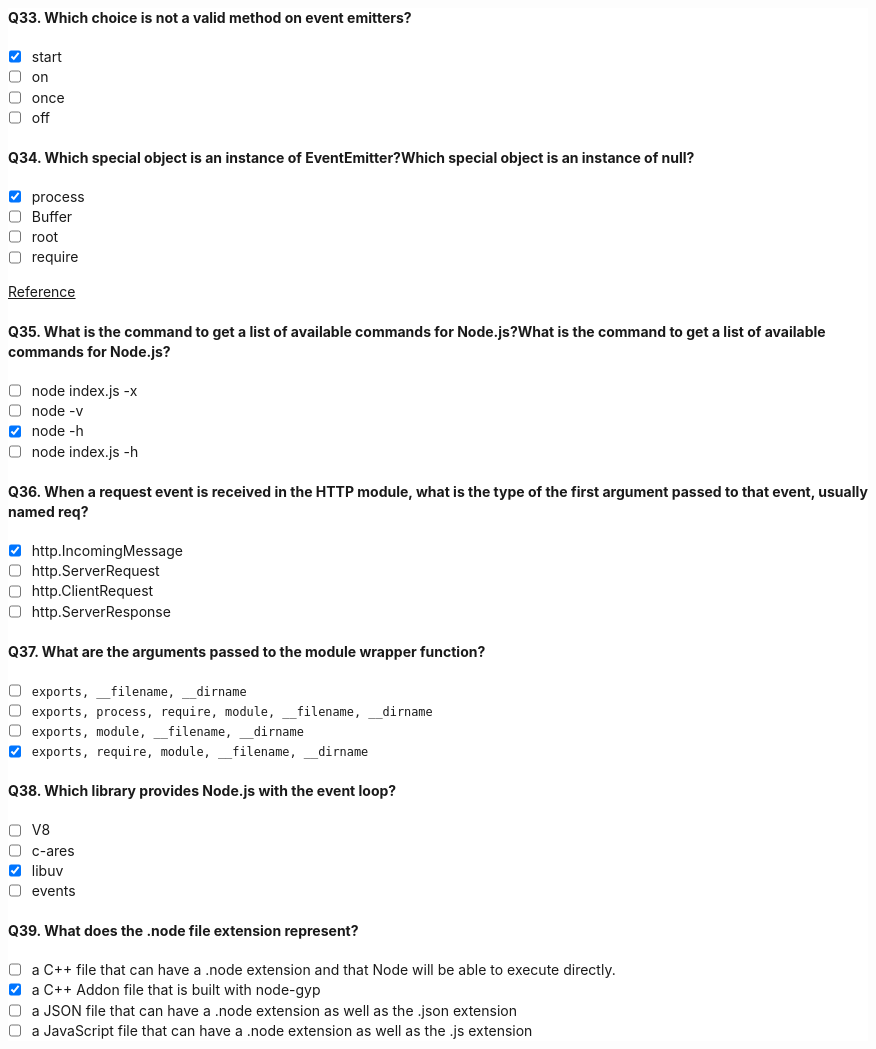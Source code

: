 #### Q33. Which choice is not a valid method on event emitters?

- [x] start
- [ ] on
- [ ] once
- [ ] off

#### Q34. Which special object is an instance of EventEmitter?Which special object is an instance of null?

- [x] process
- [ ] Buffer
- [ ] root
- [ ] require

[Reference](https://nodejs.org/docs/latest-v16.x/api/process.html)

#### Q35. What is the command to get a list of available commands for Node.js?What is the command to get a list of available commands for Node.js?

- [ ] node index.js -x
- [ ] node -v
- [x] node -h
- [ ] node index.js -h

#### Q36. When a request event is received in the HTTP module, what is the type of the first argument passed to that event, usually named req?

- [x] http.IncomingMessage
- [ ] http.ServerRequest
- [ ] http.ClientRequest
- [ ] http.ServerResponse

#### Q37. What are the arguments passed to the module wrapper function?

- [ ] `exports, __filename, __dirname`
- [ ] `exports, process, require, module, __filename, __dirname`
- [ ] `exports, module, __filename, __dirname`
- [x] `exports, require, module, __filename, __dirname`

#### Q38. Which library provides Node.js with the event loop?

- [ ] V8
- [ ] c-ares
- [x] libuv
- [ ] events

#### Q39. What does the .node file extension represent?

- [ ] a C++ file that can have a .node extension and that Node will be able to execute directly.
- [x] a C++ Addon file that is built with node-gyp
- [ ] a JSON file that can have a .node extension as well as the .json extension
- [ ] a JavaScript file that can have a .node extension as well as the .js extension
